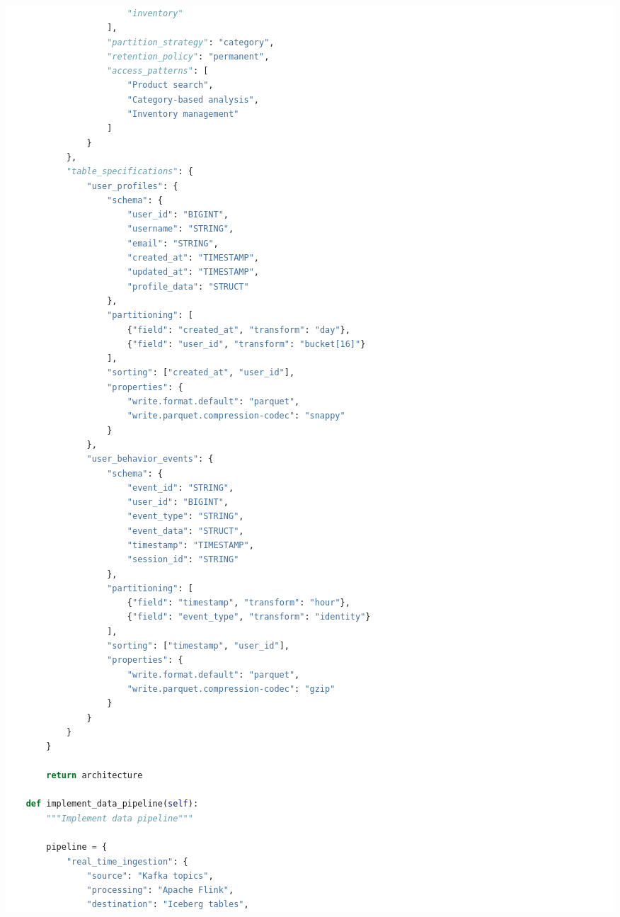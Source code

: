 ```python
                        "inventory"
                    ],
                    "partition_strategy": "category",
                    "retention_policy": "permanent",
                    "access_patterns": [
                        "Product search",
                        "Category-based analysis",
                        "Inventory management"
                    ]
                }
            },
            "table_specifications": {
                "user_profiles": {
                    "schema": {
                        "user_id": "BIGINT",
                        "username": "STRING",
                        "email": "STRING",
                        "created_at": "TIMESTAMP",
                        "updated_at": "TIMESTAMP",
                        "profile_data": "STRUCT"
                    },
                    "partitioning": [
                        {"field": "created_at", "transform": "day"},
                        {"field": "user_id", "transform": "bucket[16]"}
                    ],
                    "sorting": ["created_at", "user_id"],
                    "properties": {
                        "write.format.default": "parquet",
                        "write.parquet.compression-codec": "snappy"
                    }
                },
                "user_behavior_events": {
                    "schema": {
                        "event_id": "STRING",
                        "user_id": "BIGINT",
                        "event_type": "STRING",
                        "event_data": "STRUCT",
                        "timestamp": "TIMESTAMP",
                        "session_id": "STRING"
                    },
                    "partitioning": [
                        {"field": "timestamp", "transform": "hour"},
                        {"field": "event_type", "transform": "identity"}
                    ],
                    "sorting": ["timestamp", "user_id"],
                    "properties": {
                        "write.format.default": "parquet",
                        "write.parquet.compression-codec": "gzip"
                    }
                }
            }
        }
        
        return architecture
    
    def implement_data_pipeline(self):
        """Implement data pipeline"""
        
        pipeline = {
            "real_time_ingestion": {
                "source": "Kafka topics",
                "processing": "Apache Flink",
                "destination": "Iceberg tables",
```